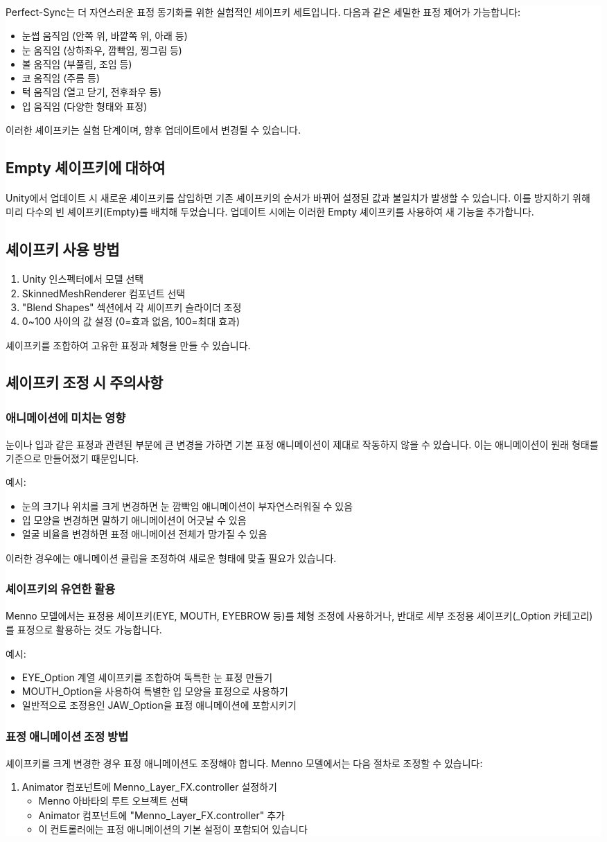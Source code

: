Perfect-Sync는 더 자연스러운 표정 동기화를 위한 실험적인 셰이프키 세트입니다. 다음과 같은 세밀한 표정 제어가 가능합니다:

- 눈썹 움직임 (안쪽 위, 바깥쪽 위, 아래 등)
- 눈 움직임 (상하좌우, 깜빡임, 찡그림 등)
- 볼 움직임 (부풀림, 조임 등)
- 코 움직임 (주름 등)
- 턱 움직임 (열고 닫기, 전후좌우 등)
- 입 움직임 (다양한 형태와 표정)

이러한 셰이프키는 실험 단계이며, 향후 업데이트에서 변경될 수 있습니다.

## Empty 셰이프키에 대하여

Unity에서 업데이트 시 새로운 셰이프키를 삽입하면 기존 셰이프키의 순서가 바뀌어 설정된 값과 불일치가 발생할 수 있습니다. 이를 방지하기 위해 미리 다수의 빈 셰이프키(Empty)를 배치해 두었습니다. 업데이트 시에는 이러한 Empty 셰이프키를 사용하여 새 기능을 추가합니다.

## 셰이프키 사용 방법

1. Unity 인스펙터에서 모델 선택
2. SkinnedMeshRenderer 컴포넌트 선택
3. "Blend Shapes" 섹션에서 각 셰이프키 슬라이더 조정
4. 0~100 사이의 값 설정 (0=효과 없음, 100=최대 효과)

셰이프키를 조합하여 고유한 표정과 체형을 만들 수 있습니다.

## 셰이프키 조정 시 주의사항

### 애니메이션에 미치는 영향

눈이나 입과 같은 표정과 관련된 부분에 큰 변경을 가하면 기본 표정 애니메이션이 제대로 작동하지 않을 수 있습니다. 이는 애니메이션이 원래 형태를 기준으로 만들어졌기 때문입니다.

예시:
- 눈의 크기나 위치를 크게 변경하면 눈 깜빡임 애니메이션이 부자연스러워질 수 있음
- 입 모양을 변경하면 말하기 애니메이션이 어긋날 수 있음
- 얼굴 비율을 변경하면 표정 애니메이션 전체가 망가질 수 있음

이러한 경우에는 애니메이션 클립을 조정하여 새로운 형태에 맞출 필요가 있습니다.

### 셰이프키의 유연한 활용

Menno 모델에서는 표정용 셰이프키(EYE, MOUTH, EYEBROW 등)를 체형 조정에 사용하거나, 반대로 세부 조정용 셰이프키(_Option 카테고리)를 표정으로 활용하는 것도 가능합니다.

예시:
- EYE_Option 계열 셰이프키를 조합하여 독특한 눈 표정 만들기
- MOUTH_Option을 사용하여 특별한 입 모양을 표정으로 사용하기
- 일반적으로 조정용인 JAW_Option을 표정 애니메이션에 포함시키기

### 표정 애니메이션 조정 방법

셰이프키를 크게 변경한 경우 표정 애니메이션도 조정해야 합니다. Menno 모델에서는 다음 절차로 조정할 수 있습니다:

1. Animator 컴포넌트에 Menno_Layer_FX.controller 설정하기
   - Menno 아바타의 루트 오브젝트 선택
   - Animator 컴포넌트에 "Menno_Layer_FX.controller" 추가
   - 이 컨트롤러에는 표정 애니메이션의 기본 설정이 포함되어 있습니다
